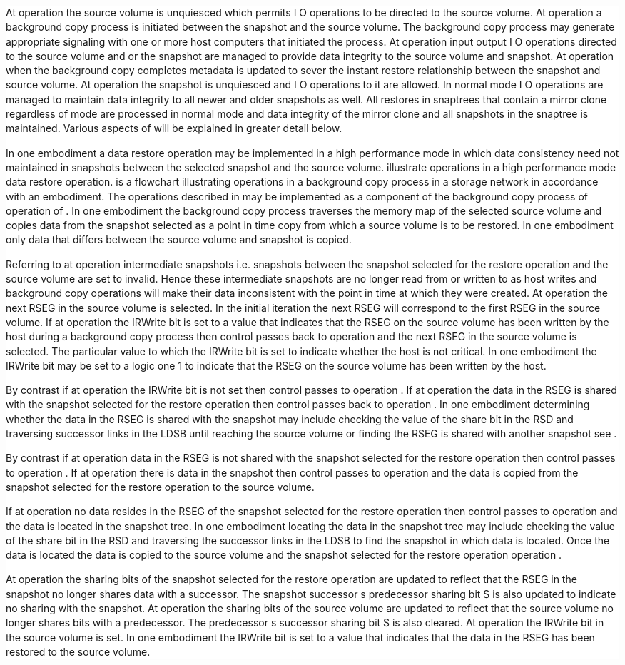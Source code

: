 At operation the source volume is unquiesced which permits I O operations to be directed to the source volume. At operation a background copy process is initiated between the snapshot and the source volume. The background copy process may generate appropriate signaling with one or more host computers that initiated the process. At operation input output I O operations directed to the source volume and or the snapshot are managed to provide data integrity to the source volume and snapshot. At operation when the background copy completes metadata is updated to sever the instant restore relationship between the snapshot and source volume. At operation the snapshot is unquiesced and I O operations to it are allowed. In normal mode I O operations are managed to maintain data integrity to all newer and older snapshots as well. All restores in snaptrees that contain a mirror clone regardless of mode are processed in normal mode and data integrity of the mirror clone and all snapshots in the snaptree is maintained. Various aspects of will be explained in greater detail below.

In one embodiment a data restore operation may be implemented in a high performance mode in which data consistency need not maintained in snapshots between the selected snapshot and the source volume. illustrate operations in a high performance mode data restore operation. is a flowchart illustrating operations in a background copy process in a storage network in accordance with an embodiment. The operations described in may be implemented as a component of the background copy process of operation of . In one embodiment the background copy process traverses the memory map of the selected source volume and copies data from the snapshot selected as a point in time copy from which a source volume is to be restored. In one embodiment only data that differs between the source volume and snapshot is copied.

Referring to at operation intermediate snapshots i.e. snapshots between the snapshot selected for the restore operation and the source volume are set to invalid. Hence these intermediate snapshots are no longer read from or written to as host writes and background copy operations will make their data inconsistent with the point in time at which they were created. At operation the next RSEG in the source volume is selected. In the initial iteration the next RSEG will correspond to the first RSEG in the source volume. If at operation the IRWrite bit is set to a value that indicates that the RSEG on the source volume has been written by the host during a background copy process then control passes back to operation and the next RSEG in the source volume is selected. The particular value to which the IRWrite bit is set to indicate whether the host is not critical. In one embodiment the IRWrite bit may be set to a logic one 1 to indicate that the RSEG on the source volume has been written by the host.

By contrast if at operation the IRWrite bit is not set then control passes to operation . If at operation the data in the RSEG is shared with the snapshot selected for the restore operation then control passes back to operation . In one embodiment determining whether the data in the RSEG is shared with the snapshot may include checking the value of the share bit in the RSD and traversing successor links in the LDSB until reaching the source volume or finding the RSEG is shared with another snapshot see .

By contrast if at operation data in the RSEG is not shared with the snapshot selected for the restore operation then control passes to operation . If at operation there is data in the snapshot then control passes to operation and the data is copied from the snapshot selected for the restore operation to the source volume.

If at operation no data resides in the RSEG of the snapshot selected for the restore operation then control passes to operation and the data is located in the snapshot tree. In one embodiment locating the data in the snapshot tree may include checking the value of the share bit in the RSD and traversing the successor links in the LDSB to find the snapshot in which data is located. Once the data is located the data is copied to the source volume and the snapshot selected for the restore operation operation .

At operation the sharing bits of the snapshot selected for the restore operation are updated to reflect that the RSEG in the snapshot no longer shares data with a successor. The snapshot successor s predecessor sharing bit S is also updated to indicate no sharing with the snapshot. At operation the sharing bits of the source volume are updated to reflect that the source volume no longer shares bits with a predecessor. The predecessor s successor sharing bit S is also cleared. At operation the IRWrite bit in the source volume is set. In one embodiment the IRWrite bit is set to a value that indicates that the data in the RSEG has been restored to the source volume.
